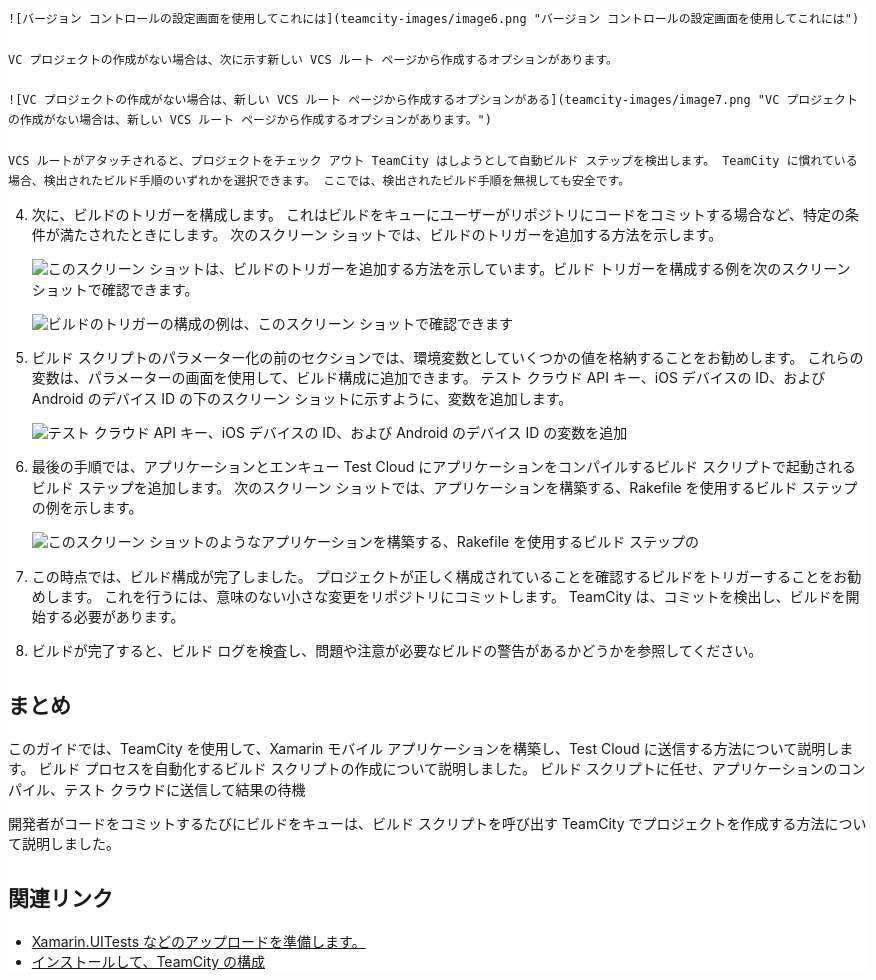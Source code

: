     ![バージョン コントロールの設定画面を使用してこれには](teamcity-images/image6.png "バージョン コントロールの設定画面を使用してこれには")

    VC プロジェクトの作成がない場合は、次に示す新しい VCS ルート ページから作成するオプションがあります。

    ![VC プロジェクトの作成がない場合は、新しい VCS ルート ページから作成するオプションがある](teamcity-images/image7.png "VC プロジェクトの作成がない場合は、新しい VCS ルート ページから作成するオプションがあります。")

    VCS ルートがアタッチされると、プロジェクトをチェック アウト TeamCity はしようとして自動ビルド ステップを検出します。 TeamCity に慣れている場合、検出されたビルド手順のいずれかを選択できます。 ここでは、検出されたビルド手順を無視しても安全です。

4. 次に、ビルドのトリガーを構成します。 これはビルドをキューにユーザーがリポジトリにコードをコミットする場合など、特定の条件が満たされたときにします。 次のスクリーン ショットでは、ビルドのトリガーを追加する方法を示します。

    ![このスクリーン ショットは、ビルドのトリガーを追加する方法を示しています。](teamcity-images/image8.png "このスクリーン ショットは、ビルドのトリガーを追加する方法を示しています。")ビルド トリガーを構成する例を次のスクリーン ショットで確認できます。

    ![ビルドのトリガーの構成の例は、このスクリーン ショットで確認できます](teamcity-images/image9.png "ビルド トリガーの構成の例は、このスクリーン ショットで確認できます")

5. ビルド スクリプトのパラメーター化の前のセクションでは、環境変数としていくつかの値を格納することをお勧めします。 これらの変数は、パラメーターの画面を使用して、ビルド構成に追加できます。 テスト クラウド API キー、iOS デバイスの ID、および Android のデバイス ID の下のスクリーン ショットに示すように、変数を追加します。

    ![テスト クラウド API キー、iOS デバイスの ID、および Android のデバイス ID の変数を追加](teamcity-images/image11.png "テスト クラウド API キー、iOS デバイスの ID、および Android のデバイス ID の変数を追加")

6. 最後の手順では、アプリケーションとエンキュー Test Cloud にアプリケーションをコンパイルするビルド スクリプトで起動されるビルド ステップを追加します。 次のスクリーン ショットでは、アプリケーションを構築する、Rakefile を使用するビルド ステップの例を示します。

    ![このスクリーン ショットのようなアプリケーションを構築する、Rakefile を使用するビルド ステップの](teamcity-images/image12.png "このスクリーン ショットは、Rakefile を使用してアプリケーションを構築するビルド手順の例")

7. この時点では、ビルド構成が完了しました。 プロジェクトが正しく構成されていることを確認するビルドをトリガーすることをお勧めします。 これを行うには、意味のない小さな変更をリポジトリにコミットします。 TeamCity は、コミットを検出し、ビルドを開始する必要があります。

8. ビルドが完了すると、ビルド ログを検査し、問題や注意が必要なビルドの警告があるかどうかを参照してください。

## <a name="summary"></a>まとめ

このガイドでは、TeamCity を使用して、Xamarin モバイル アプリケーションを構築し、Test Cloud に送信する方法について説明します。 ビルド プロセスを自動化するビルド スクリプトの作成について説明しました。 ビルド スクリプトに任せ、アプリケーションのコンパイル、テスト クラウドに送信して結果の待機

開発者がコードをコミットするたびにビルドをキューは、ビルド スクリプトを呼び出す TeamCity でプロジェクトを作成する方法について説明しました。

## <a name="related-links"></a>関連リンク

- [Xamarin.UITests などのアップロードを準備します。](/appcenter/test-cloud/preparing-for-upload/uitest/)
- [インストールして、TeamCity の構成](http://confluence.jetbrains.com/display/TCD8/Installing+and+Configuring+the+TeamCity+Server)
